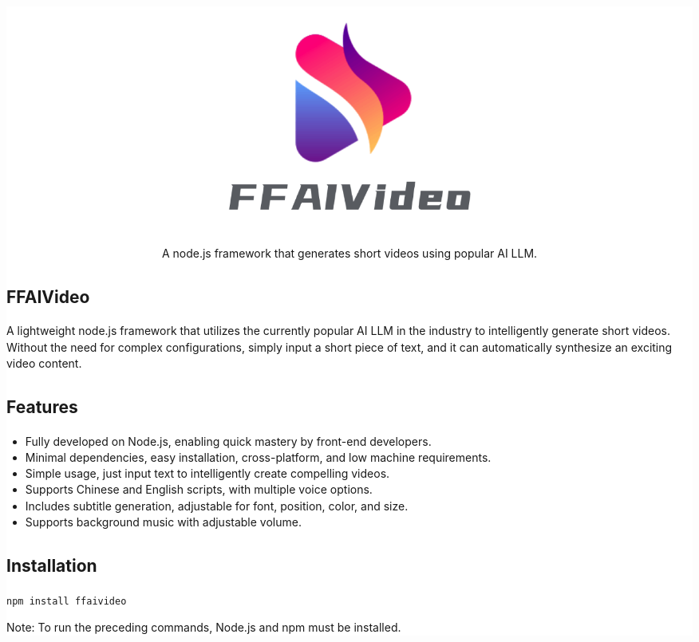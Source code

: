 <p style="text-align: center;">  
  <img src="./logo.png" alt="Logo" style="width:380px;">  
</p>

<p style="text-align: center;"> 
A node.js framework that generates short videos using popular AI LLM.
</p>

## FFAIVideo
A lightweight node.js framework that utilizes the currently popular AI LLM in the industry to intelligently generate short videos. Without the need for complex configurations, simply input a short piece of text, and it can automatically synthesize an exciting video content.

## Features
- Fully developed on Node.js, enabling quick mastery by front-end developers.  
- Minimal dependencies, easy installation, cross-platform, and low machine requirements.  
- Simple usage, just input text to intelligently create compelling videos.  
- Supports Chinese and English scripts, with multiple voice options.  
- Includes subtitle generation, adjustable for font, position, color, and size.  
- Supports background music with adjustable volume.  

## Installation

```shell
npm install ffaivideo
```
Note: To run the preceding commands, Node.js and npm must be installed.
